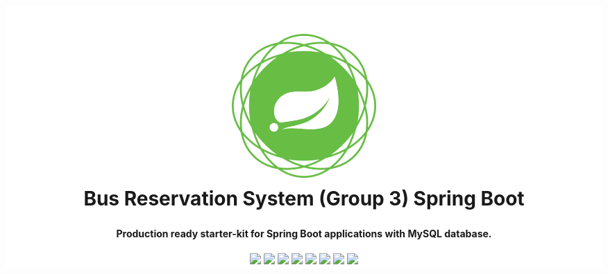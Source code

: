 <h1 align="center">
  <br>
  <a><img src="https://github.com/muhammadfarrel/Bus-Reservation-System/blob/master/docs/images/spring-framework.png" alt="spring boot"></a>
  <br>
  Bus Reservation System (Group 3) Spring Boot
  <br>
</h1>

<h4 align="center">Production ready starter-kit for Spring Boot applications with MySQL database.</h4>

<p align="center">
    <a alt="Java">
        <img src="https://img.shields.io/badge/Java-v1.8-orange.svg" />
    </a>
    <a alt="Spring Boot">
        <img src="https://img.shields.io/badge/Spring%20Boot-v2.3.3-brightgreen.svg" />
    </a>
    <a alt="Bootstrap">
        <img src="https://img.shields.io/badge/Bootstrap-v4.0.0-yellowgreen.svg">
    </a>
    <a alt="Material">
        <img src="https://img.shields.io/badge/Material%20Design-UI-orange.svg">  
    </a>      
    <a alt="Docker">
        <img src="https://img.shields.io/badge/Docker-v19-yellowgreen.svg" />
    </a>
    <a alt="Dependencies">
        <img src="https://img.shields.io/badge/dependencies-up%20to%20date-brightgreen.svg" />
    </a>
    <a alt="Contributions">
        <img src="https://img.shields.io/badge/contributions-welcome-orange.svg" />
    </a>
    <a alt="License">
        <img src="https://img.shields.io/badge/license-MIT-blue.svg" />
    </a>
</p>
